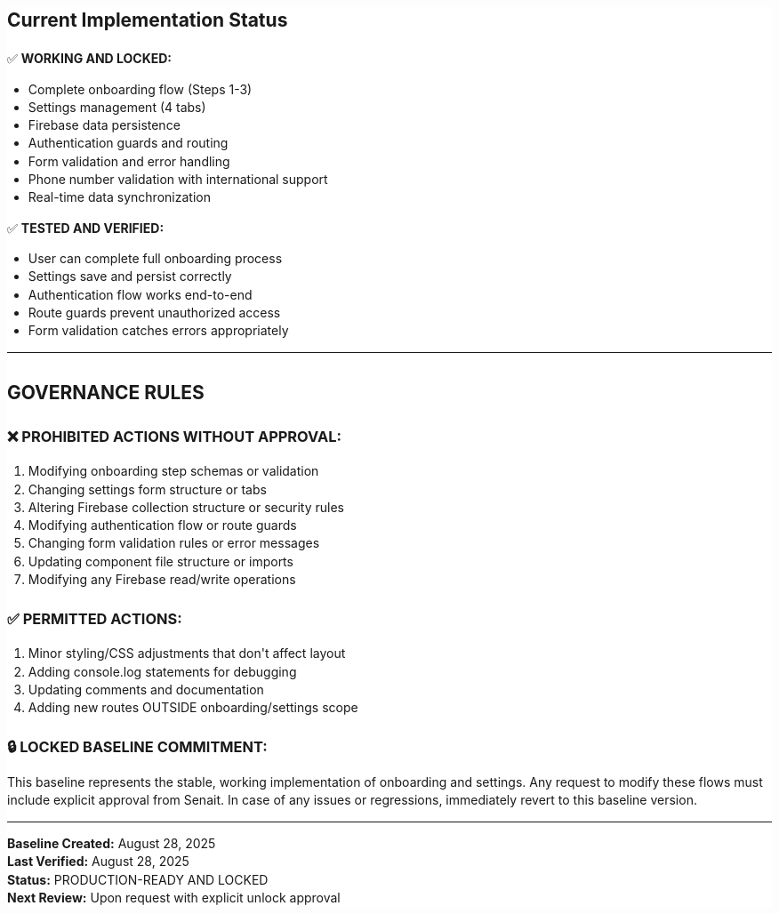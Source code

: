 
## Current Implementation Status

✅ **WORKING AND LOCKED:**
- Complete onboarding flow (Steps 1-3)
- Settings management (4 tabs)
- Firebase data persistence
- Authentication guards and routing
- Form validation and error handling
- Phone number validation with international support
- Real-time data synchronization

✅ **TESTED AND VERIFIED:**
- User can complete full onboarding process
- Settings save and persist correctly
- Authentication flow works end-to-end
- Route guards prevent unauthorized access
- Form validation catches errors appropriately

---

## GOVERNANCE RULES

### ❌ PROHIBITED ACTIONS WITHOUT APPROVAL:
1. Modifying onboarding step schemas or validation
2. Changing settings form structure or tabs
3. Altering Firebase collection structure or security rules
4. Modifying authentication flow or route guards
5. Changing form validation rules or error messages
6. Updating component file structure or imports
7. Modifying any Firebase read/write operations

### ✅ PERMITTED ACTIONS:
1. Minor styling/CSS adjustments that don't affect layout
2. Adding console.log statements for debugging
3. Updating comments and documentation
4. Adding new routes OUTSIDE onboarding/settings scope

### 🔒 LOCKED BASELINE COMMITMENT:
This baseline represents the stable, working implementation of onboarding and settings.
Any request to modify these flows must include explicit approval from Senait.
In case of any issues or regressions, immediately revert to this baseline version.

---

**Baseline Created:** August 28, 2025  
**Last Verified:** August 28, 2025  
**Status:** PRODUCTION-READY AND LOCKED  
**Next Review:** Upon request with explicit unlock approval